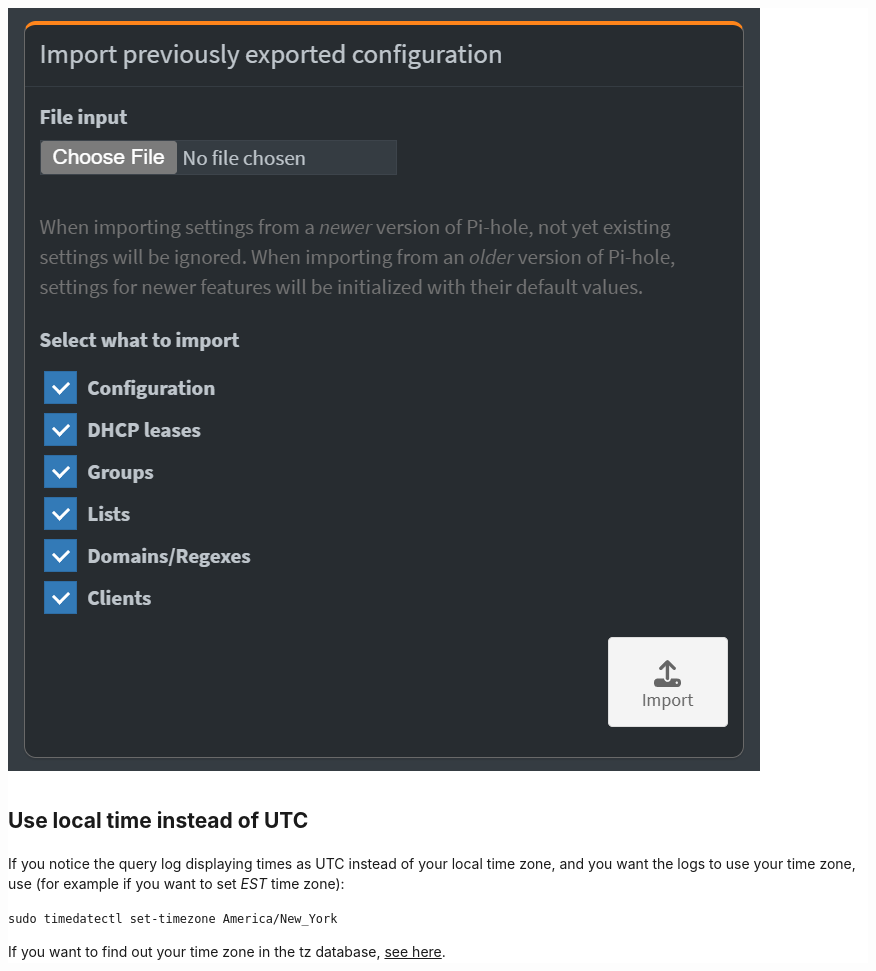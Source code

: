 ![Import a Pi-Hole configuration.](../../img/blog/pihole-import.png 'Import a Pi-Hole configuration')

## Use local time instead of UTC

If you notice the query log displaying times as UTC instead of your local time zone, and you want the logs to use your time zone, use (for example if you want to set _EST_ time zone):

```
sudo timedatectl set-timezone America/New_York
```

If you want to find out your time zone in the tz database, <a href="https://en.wikipedia.org/wiki/List_of_tz_database_time_zones" target="_blank" data-umami-event="setup-pihole-tz-database">see here</a>.
